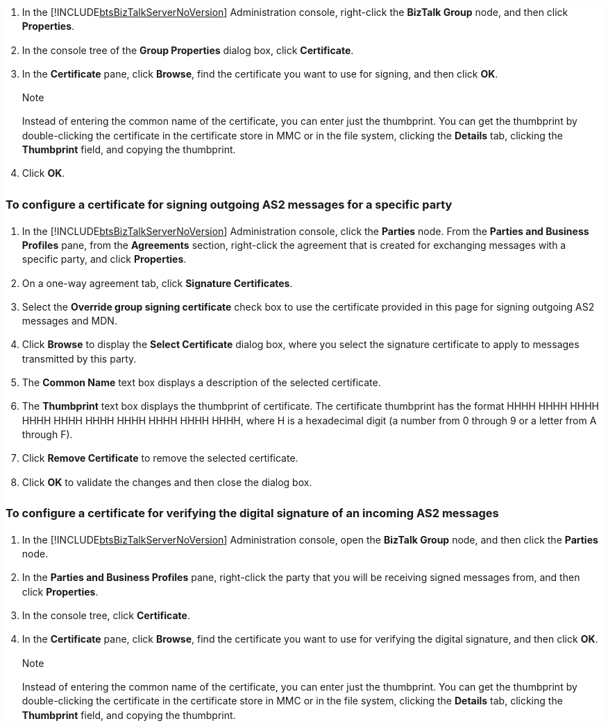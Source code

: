 1. In the [!INCLUDE[btsBizTalkServerNoVersion](../includes/btsbiztalkservernoversion-md.md)] Administration console, right-click the **BizTalk Group** node, and then click **Properties**.

2. In the console tree of the **Group Properties** dialog box, click **Certificate**.

3. In the **Certificate** pane, click **Browse**, find the certificate you want to use for signing, and then click **OK**.

   > [!NOTE]
   >  Instead of entering the common name of the certificate, you can enter just the thumbprint. You can get the thumbprint by double-clicking the certificate in the certificate store in MMC or in the file system, clicking the **Details** tab, clicking the **Thumbprint** field, and copying the thumbprint.

4. Click **OK**.

### To configure a certificate for signing outgoing AS2 messages for a specific party

1. In the [!INCLUDE[btsBizTalkServerNoVersion](../includes/btsbiztalkservernoversion-md.md)] Administration console, click the **Parties** node. From the **Parties and Business Profiles** pane, from the **Agreements** section, right-click the agreement that is created for exchanging messages with a specific party, and click **Properties**.

2. On a one-way agreement tab, click **Signature Certificates**.

3. Select the **Override group signing certificate** check box to use the certificate provided in this page for signing outgoing AS2 messages and MDN.

4. Click **Browse** to display the **Select Certificate** dialog box, where you select the signature certificate to apply to messages transmitted by this party.

5. The **Common Name** text box displays a description of the selected certificate.

6. The **Thumbprint** text box displays the thumbprint of certificate. The certificate thumbprint has the format HHHH HHHH HHHH HHHH HHHH HHHH HHHH HHHH HHHH HHHH, where H is a hexadecimal digit (a number from 0 through 9 or a letter from A through F).

7. Click **Remove Certificate** to remove the selected certificate.

8. Click **OK** to validate the changes and then close the dialog box.

### To configure a certificate for verifying the digital signature of an incoming AS2 messages

1. In the [!INCLUDE[btsBizTalkServerNoVersion](../includes/btsbiztalkservernoversion-md.md)] Administration console, open the **BizTalk Group** node, and then click the **Parties** node.

2. In the **Parties and Business Profiles** pane, right-click the party that you will be receiving signed messages from, and then click **Properties**.

3. In the console tree, click **Certificate**.

4. In the **Certificate** pane, click **Browse**, find the certificate you want to use for verifying the digital signature, and then click **OK**.

   > [!NOTE]
   >  Instead of entering the common name of the certificate, you can enter just the thumbprint. You can get the thumbprint by double-clicking the certificate in the certificate store in MMC or in the file system, clicking the **Details** tab, clicking the **Thumbprint** field, and copying the thumbprint.
